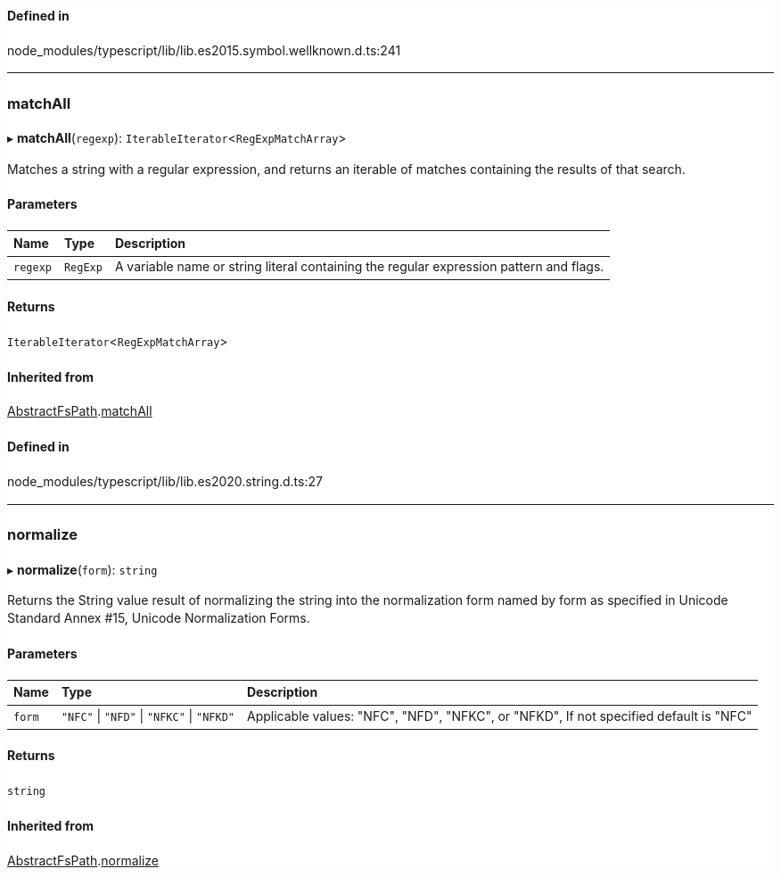 #### Defined in

node_modules/typescript/lib/lib.es2015.symbol.wellknown.d.ts:241

___

### matchAll

▸ **matchAll**(`regexp`): `IterableIterator`<`RegExpMatchArray`\>

Matches a string with a regular expression, and returns an iterable of matches
containing the results of that search.

#### Parameters

| Name | Type | Description |
| :------ | :------ | :------ |
| `regexp` | `RegExp` | A variable name or string literal containing the regular expression pattern and flags. |

#### Returns

`IterableIterator`<`RegExpMatchArray`\>

#### Inherited from

[AbstractFsPath](https://github.com/bemoje/tsmono/blob/main/pkg/fspath/docs/md/classes/AbstractFsPath.md).[matchAll](https://github.com/bemoje/tsmono/blob/main/pkg/fspath/docs/md/classes/AbstractFsPath.md#matchall)

#### Defined in

node_modules/typescript/lib/lib.es2020.string.d.ts:27

___

### normalize

▸ **normalize**(`form`): `string`

Returns the String value result of normalizing the string into the normalization form
named by form as specified in Unicode Standard Annex #15, Unicode Normalization Forms.

#### Parameters

| Name | Type | Description |
| :------ | :------ | :------ |
| `form` | ``"NFC"`` \| ``"NFD"`` \| ``"NFKC"`` \| ``"NFKD"`` | Applicable values: "NFC", "NFD", "NFKC", or "NFKD", If not specified default is "NFC" |

#### Returns

`string`

#### Inherited from

[AbstractFsPath](https://github.com/bemoje/tsmono/blob/main/pkg/fspath/docs/md/classes/AbstractFsPath.md).[normalize](https://github.com/bemoje/tsmono/blob/main/pkg/fspath/docs/md/classes/AbstractFsPath.md#normalize)
